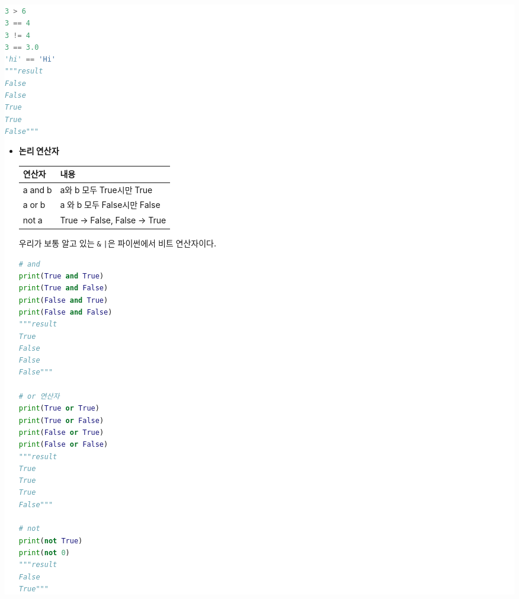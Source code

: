   ```python
  3 > 6
  3 == 4
  3 != 4
  3 == 3.0
  'hi' == 'Hi'
  """result
  False
  False
  True
  True
  False"""
  ```

  

- **논리 연산자**

  | 연산자  | 내용                         |
  | ------- | ---------------------------- |
  | a and b | a와 b 모두 True시만 True     |
  | a or b  | a 와 b 모두 False시만 False  |
  | not a   | True -> False, False -> True |

  우리가 보통 알고 있는 `&` `|`은 파이썬에서 비트 연산자이다.

  ```python
  # and
  print(True and True)
  print(True and False)
  print(False and True)
  print(False and False)
  """result
  True
  False
  False
  False"""
  
  # or 연산자
  print(True or True)
  print(True or False)
  print(False or True)
  print(False or False)
  """result
  True
  True
  True
  False"""
  
  # not
  print(not True)
  print(not 0)
  """result
  False
  True"""
  ```
